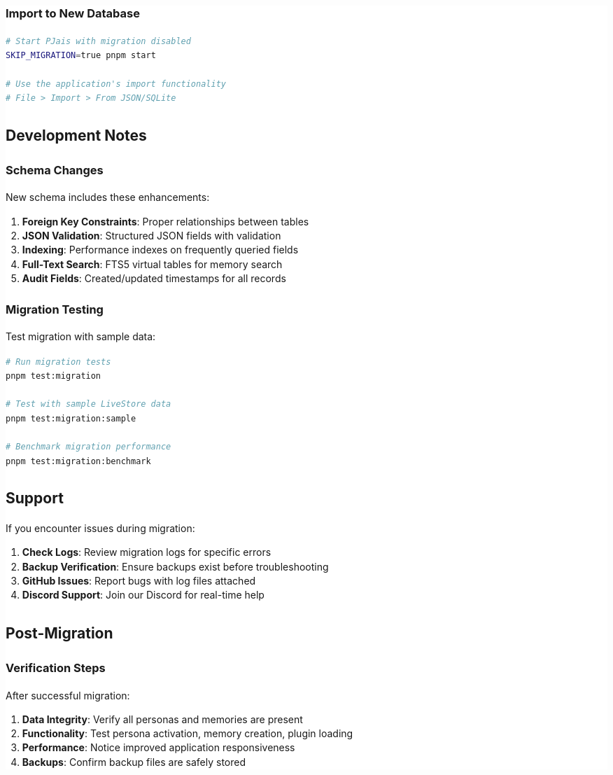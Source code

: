 ### Import to New Database

```bash
# Start PJais with migration disabled
SKIP_MIGRATION=true pnpm start

# Use the application's import functionality
# File > Import > From JSON/SQLite
```

## Development Notes

### Schema Changes

New schema includes these enhancements:

1. **Foreign Key Constraints**: Proper relationships between tables
2. **JSON Validation**: Structured JSON fields with validation
3. **Indexing**: Performance indexes on frequently queried fields
4. **Full-Text Search**: FTS5 virtual tables for memory search
5. **Audit Fields**: Created/updated timestamps for all records

### Migration Testing

Test migration with sample data:

```bash
# Run migration tests
pnpm test:migration

# Test with sample LiveStore data
pnpm test:migration:sample

# Benchmark migration performance
pnpm test:migration:benchmark
```

## Support

If you encounter issues during migration:

1. **Check Logs**: Review migration logs for specific errors
2. **Backup Verification**: Ensure backups exist before troubleshooting
3. **GitHub Issues**: Report bugs with log files attached
4. **Discord Support**: Join our Discord for real-time help

## Post-Migration

### Verification Steps

After successful migration:

1. **Data Integrity**: Verify all personas and memories are present
2. **Functionality**: Test persona activation, memory creation, plugin loading
3. **Performance**: Notice improved application responsiveness
4. **Backups**: Confirm backup files are safely stored
